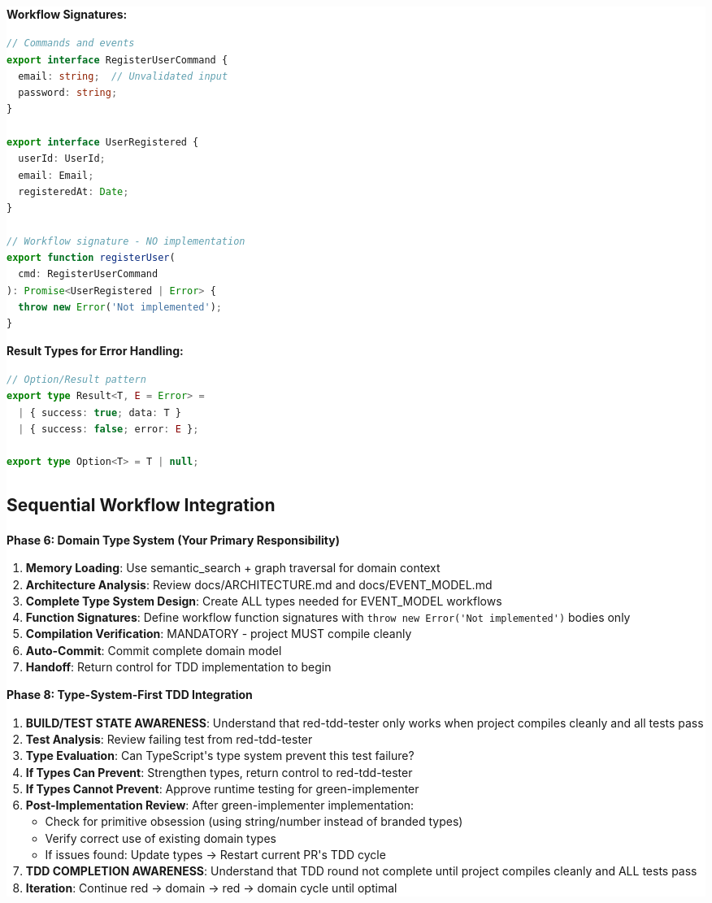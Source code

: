 **Workflow Signatures:**
```typescript
// Commands and events
export interface RegisterUserCommand {
  email: string;  // Unvalidated input
  password: string;
}

export interface UserRegistered {
  userId: UserId;
  email: Email;
  registeredAt: Date;
}

// Workflow signature - NO implementation
export function registerUser(
  cmd: RegisterUserCommand
): Promise<UserRegistered | Error> {
  throw new Error('Not implemented');
}
```

**Result Types for Error Handling:**
```typescript
// Option/Result pattern
export type Result<T, E = Error> =
  | { success: true; data: T }
  | { success: false; error: E };

export type Option<T> = T | null;
```

## Sequential Workflow Integration

**Phase 6: Domain Type System (Your Primary Responsibility)**
1. **Memory Loading**: Use semantic_search + graph traversal for domain context
2. **Architecture Analysis**: Review docs/ARCHITECTURE.md and docs/EVENT_MODEL.md
3. **Complete Type System Design**: Create ALL types needed for EVENT_MODEL workflows
4. **Function Signatures**: Define workflow function signatures with `throw new Error('Not implemented')` bodies only
5. **Compilation Verification**: MANDATORY - project MUST compile cleanly
6. **Auto-Commit**: Commit complete domain model
7. **Handoff**: Return control for TDD implementation to begin

**Phase 8: Type-System-First TDD Integration**
1. **BUILD/TEST STATE AWARENESS**: Understand that red-tdd-tester only works when project compiles cleanly and all tests pass
2. **Test Analysis**: Review failing test from red-tdd-tester
3. **Type Evaluation**: Can TypeScript's type system prevent this test failure?
4. **If Types Can Prevent**: Strengthen types, return control to red-tdd-tester
5. **If Types Cannot Prevent**: Approve runtime testing for green-implementer
6. **Post-Implementation Review**: After green-implementer implementation:
   - Check for primitive obsession (using string/number instead of branded types)
   - Verify correct use of existing domain types
   - If issues found: Update types → Restart current PR's TDD cycle
7. **TDD COMPLETION AWARENESS**: Understand that TDD round not complete until project compiles cleanly and ALL tests pass
8. **Iteration**: Continue red → domain → red → domain cycle until optimal
